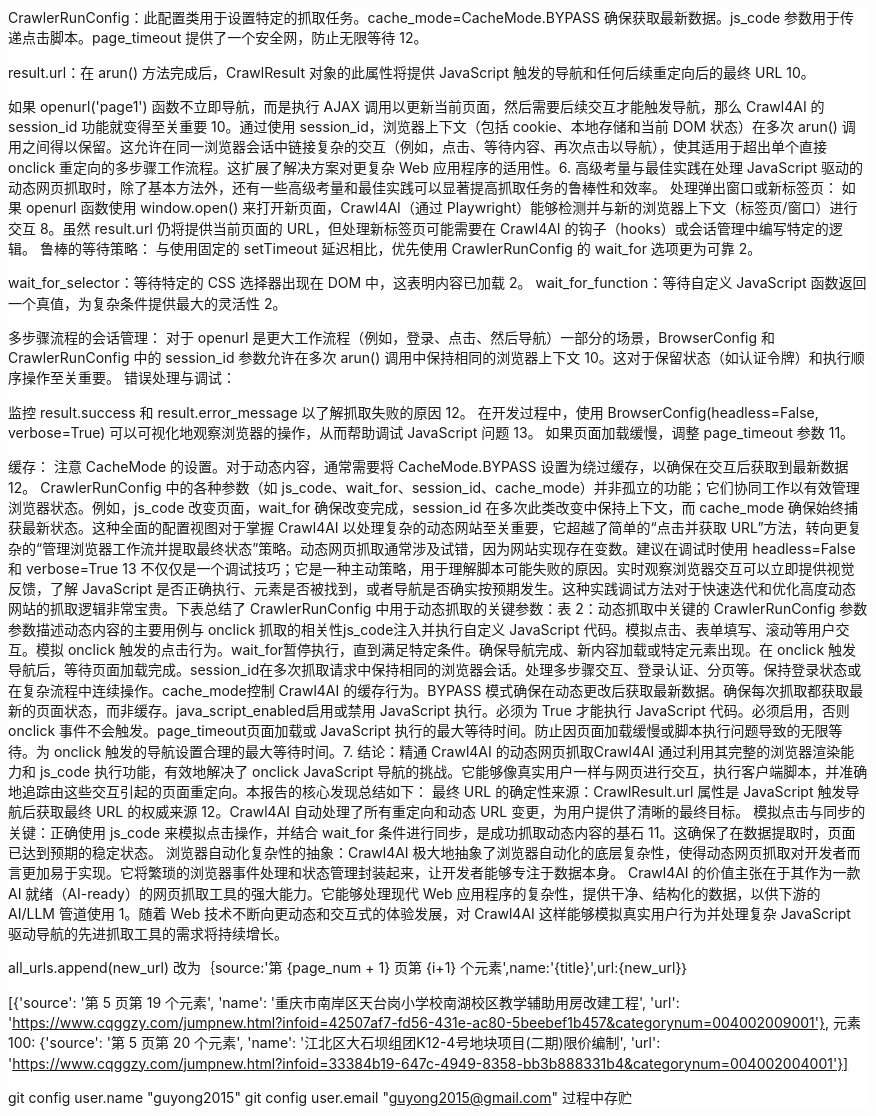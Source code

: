 
CrawlerRunConfig：此配置类用于设置特定的抓取任务。cache_mode=CacheMode.BYPASS 确保获取最新数据。js_code 参数用于传递点击脚本。page_timeout 提供了一个安全网，防止无限等待 12。


result.url：在 arun() 方法完成后，CrawlResult 对象的此属性将提供 JavaScript 触发的导航和任何后续重定向后的最终 URL 10。

如果 openurl('page1') 函数不立即导航，而是执行 AJAX 调用以更新当前页面，然后需要后续交互才能触发导航，那么 Crawl4AI 的 session_id 功能就变得至关重要 10。通过使用 session_id，浏览器上下文（包括 cookie、本地存储和当前 DOM 状态）在多次 arun() 调用之间得以保留。这允许在同一浏览器会话中链接复杂的交互（例如，点击、等待内容、再次点击以导航），使其适用于超出单个直接 onclick 重定向的多步骤工作流程。这扩展了解决方案对更复杂 Web 应用程序的适用性。6. 高级考量与最佳实践在处理 JavaScript 驱动的动态网页抓取时，除了基本方法外，还有一些高级考量和最佳实践可以显著提高抓取任务的鲁棒性和效率。
处理弹出窗口或新标签页：
如果 openurl 函数使用 window.open() 来打开新页面，Crawl4AI（通过 Playwright）能够检测并与新的浏览器上下文（标签页/窗口）进行交互 8。虽然 result.url 仍将提供当前页面的 URL，但处理新标签页可能需要在 Crawl4AI 的钩子（hooks）或会话管理中编写特定的逻辑。
鲁棒的等待策略：
与使用固定的 setTimeout 延迟相比，优先使用 CrawlerRunConfig 的 wait_for 选项更为可靠 2。

wait_for_selector：等待特定的 CSS 选择器出现在 DOM 中，这表明内容已加载 2。
wait_for_function：等待自定义 JavaScript 函数返回一个真值，为复杂条件提供最大的灵活性 2。


多步骤流程的会话管理：
对于 openurl 是更大工作流程（例如，登录、点击、然后导航）一部分的场景，BrowserConfig 和 CrawlerRunConfig 中的 session_id 参数允许在多次 arun() 调用中保持相同的浏览器上下文 10。这对于保留状态（如认证令牌）和执行顺序操作至关重要。
错误处理与调试：

监控 result.success 和 result.error_message 以了解抓取失败的原因 12。
在开发过程中，使用 BrowserConfig(headless=False, verbose=True) 可以可视化地观察浏览器的操作，从而帮助调试 JavaScript 问题 13。
如果页面加载缓慢，调整 page_timeout 参数 11。


缓存：
注意 CacheMode 的设置。对于动态内容，通常需要将 CacheMode.BYPASS 设置为绕过缓存，以确保在交互后获取到最新数据 12。
CrawlerRunConfig 中的各种参数（如 js_code、wait_for、session_id、cache_mode）并非孤立的功能；它们协同工作以有效管理浏览器状态。例如，js_code 改变页面，wait_for 确保改变完成，session_id 在多次此类改变中保持上下文，而 cache_mode 确保始终捕获最新状态。这种全面的配置视图对于掌握 Crawl4AI 以处理复杂的动态网站至关重要，它超越了简单的“点击并获取 URL”方法，转向更复杂的“管理浏览器工作流并提取最终状态”策略。动态网页抓取通常涉及试错，因为网站实现存在变数。建议在调试时使用 headless=False 和 verbose=True 13 不仅仅是一个调试技巧；它是一种主动策略，用于理解脚本可能失败的原因。实时观察浏览器交互可以立即提供视觉反馈，了解 JavaScript 是否正确执行、元素是否被找到，或者导航是否确实按预期发生。这种实践调试方法对于快速迭代和优化高度动态网站的抓取逻辑非常宝贵。下表总结了 CrawlerRunConfig 中用于动态抓取的关键参数：表 2：动态抓取中关键的 CrawlerRunConfig 参数参数描述动态内容的主要用例与 onclick 抓取的相关性js_code注入并执行自定义 JavaScript 代码。模拟点击、表单填写、滚动等用户交互。模拟 onclick 触发的点击行为。wait_for暂停执行，直到满足特定条件。确保导航完成、新内容加载或特定元素出现。在 onclick 触发导航后，等待页面加载完成。session_id在多次抓取请求中保持相同的浏览器会话。处理多步骤交互、登录认证、分页等。保持登录状态或在复杂流程中连续操作。cache_mode控制 Crawl4AI 的缓存行为。BYPASS 模式确保在动态更改后获取最新数据。确保每次抓取都获取最新的页面状态，而非缓存。java_script_enabled启用或禁用 JavaScript 执行。必须为 True 才能执行 JavaScript 代码。必须启用，否则 onclick 事件不会触发。page_timeout页面加载或 JavaScript 执行的最大等待时间。防止因页面加载缓慢或脚本执行问题导致的无限等待。为 onclick 触发的导航设置合理的最大等待时间。7. 结论：精通 Crawl4AI 的动态网页抓取Crawl4AI 通过利用其完整的浏览器渲染能力和 js_code 执行功能，有效地解决了 onclick JavaScript 导航的挑战。它能够像真实用户一样与网页进行交互，执行客户端脚本，并准确地追踪由这些交互引起的页面重定向。本报告的核心发现总结如下：
最终 URL 的确定性来源：CrawlResult.url 属性是 JavaScript 触发导航后获取最终 URL 的权威来源 12。Crawl4AI 自动处理了所有重定向和动态 URL 变更，为用户提供了清晰的最终目标。
模拟点击与同步的关键：正确使用 js_code 来模拟点击操作，并结合 wait_for 条件进行同步，是成功抓取动态内容的基石 11。这确保了在数据提取时，页面已达到预期的稳定状态。
浏览器自动化复杂性的抽象：Crawl4AI 极大地抽象了浏览器自动化的底层复杂性，使得动态网页抓取对开发者而言更加易于实现。它将繁琐的浏览器事件处理和状态管理封装起来，让开发者能够专注于数据本身。
Crawl4AI 的价值主张在于其作为一款 AI 就绪（AI-ready）的网页抓取工具的强大能力。它能够处理现代 Web 应用程序的复杂性，提供干净、结构化的数据，以供下游的 AI/LLM 管道使用 1。随着 Web 技术不断向更动态和交互式的体验发展，对 Crawl4AI 这样能够模拟真实用户行为并处理复杂 JavaScript 驱动导航的先进抓取工具的需求将持续增长。                    

all_urls.append(new_url)
改为｛source:'第 {page_num + 1} 页第 {i+1} 个元素',name:'{title}',url:{new_url}｝

[{'source': '第 5 页第 19 个元素', 'name': '重庆市南岸区天台岗小学校南湖校区教学辅助用房改建工程', 'url': 'https://www.cqggzy.com/jumpnew.html?infoid=42507af7-fd56-431e-ac80-5beebef1b457&categorynum=004002009001'},
元素 100: {'source': '第 5 页第 20 个元素', 'name': '江北区大石坝组团K12-4号地块项目(二期)限价编制', 'url': 'https://www.cqggzy.com/jumpnew.html?infoid=33384b19-647c-4949-8358-bb3b888331b4&categorynum=004002004001'}]

git config  user.name "guyong2015"
git config  user.email "guyong2015@gmail.com"
过程中存贮